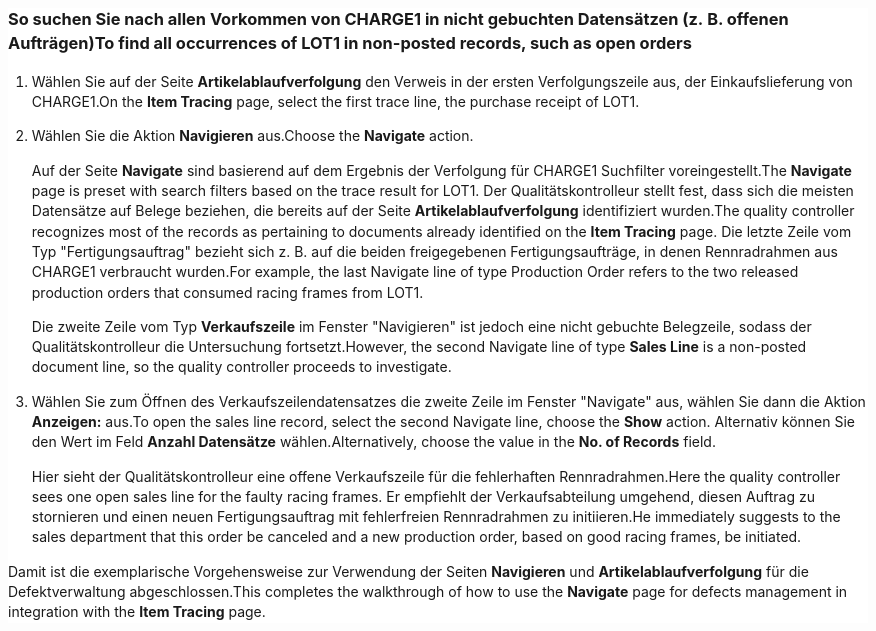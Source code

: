 ### <a name="to-find-all-occurrences-of-lot1-in-non-posted-records-such-as-open-orders"></a><span data-ttu-id="22c9f-350">So suchen Sie nach allen Vorkommen von CHARGE1 in nicht gebuchten Datensätzen (z. B. offenen Aufträgen)</span><span class="sxs-lookup"><span data-stu-id="22c9f-350">To find all occurrences of LOT1 in non-posted records, such as open orders</span></span>  

1.  <span data-ttu-id="22c9f-351">Wählen Sie auf der Seite **Artikelablaufverfolgung** den Verweis in der ersten Verfolgungszeile aus, der Einkaufslieferung von CHARGE1.</span><span class="sxs-lookup"><span data-stu-id="22c9f-351">On the **Item Tracing** page, select the first trace line, the purchase receipt of LOT1.</span></span>  
2.  <span data-ttu-id="22c9f-352">Wählen Sie die Aktion **Navigieren** aus.</span><span class="sxs-lookup"><span data-stu-id="22c9f-352">Choose the **Navigate** action.</span></span>  

    <span data-ttu-id="22c9f-353">Auf der Seite **Navigate** sind basierend auf dem Ergebnis der Verfolgung für CHARGE1 Suchfilter voreingestellt.</span><span class="sxs-lookup"><span data-stu-id="22c9f-353">The **Navigate** page is preset with search filters based on the trace result for LOT1.</span></span> <span data-ttu-id="22c9f-354">Der Qualitätskontrolleur stellt fest, dass sich die meisten Datensätze auf Belege beziehen, die bereits auf der Seite **Artikelablaufverfolgung** identifiziert wurden.</span><span class="sxs-lookup"><span data-stu-id="22c9f-354">The quality controller recognizes most of the records as pertaining to documents already identified on the **Item Tracing** page.</span></span> <span data-ttu-id="22c9f-355">Die letzte Zeile vom Typ "Fertigungsauftrag" bezieht sich z. B. auf die beiden freigegebenen Fertigungsaufträge, in denen Rennradrahmen aus CHARGE1 verbraucht wurden.</span><span class="sxs-lookup"><span data-stu-id="22c9f-355">For example, the last Navigate line of type Production Order refers to the two released production orders that consumed racing frames from LOT1.</span></span>  

    <span data-ttu-id="22c9f-356">Die zweite Zeile vom Typ **Verkaufszeile** im Fenster "Navigieren" ist jedoch eine nicht gebuchte Belegzeile, sodass der Qualitätskontrolleur die Untersuchung fortsetzt.</span><span class="sxs-lookup"><span data-stu-id="22c9f-356">However, the second Navigate line of type **Sales Line** is a non-posted document line, so the quality controller proceeds to investigate.</span></span>  

3.  <span data-ttu-id="22c9f-357">Wählen Sie zum Öffnen des Verkaufszeilendatensatzes die zweite Zeile im Fenster "Navigate" aus, wählen Sie dann die Aktion **Anzeigen:** aus.</span><span class="sxs-lookup"><span data-stu-id="22c9f-357">To open the sales line record, select the second Navigate line, choose the **Show** action.</span></span> <span data-ttu-id="22c9f-358">Alternativ können Sie den Wert im Feld **Anzahl Datensätze** wählen.</span><span class="sxs-lookup"><span data-stu-id="22c9f-358">Alternatively, choose the value in the **No. of Records** field.</span></span>  

    <span data-ttu-id="22c9f-359">Hier sieht der Qualitätskontrolleur eine offene Verkaufszeile für die fehlerhaften Rennradrahmen.</span><span class="sxs-lookup"><span data-stu-id="22c9f-359">Here the quality controller sees one open sales line for the faulty racing frames.</span></span> <span data-ttu-id="22c9f-360">Er empfiehlt der Verkaufsabteilung umgehend, diesen Auftrag zu stornieren und einen neuen Fertigungsauftrag mit fehlerfreien Rennradrahmen zu initiieren.</span><span class="sxs-lookup"><span data-stu-id="22c9f-360">He immediately suggests to the sales department that this order be canceled and a new production order, based on good racing frames, be initiated.</span></span>  

 <span data-ttu-id="22c9f-361">Damit ist die exemplarische Vorgehensweise zur Verwendung der Seiten **Navigieren** und **Artikelablaufverfolgung** für die Defektverwaltung abgeschlossen.</span><span class="sxs-lookup"><span data-stu-id="22c9f-361">This completes the walkthrough of how to use the **Navigate** page for defects management in integration with the **Item Tracing** page.</span></span>  

